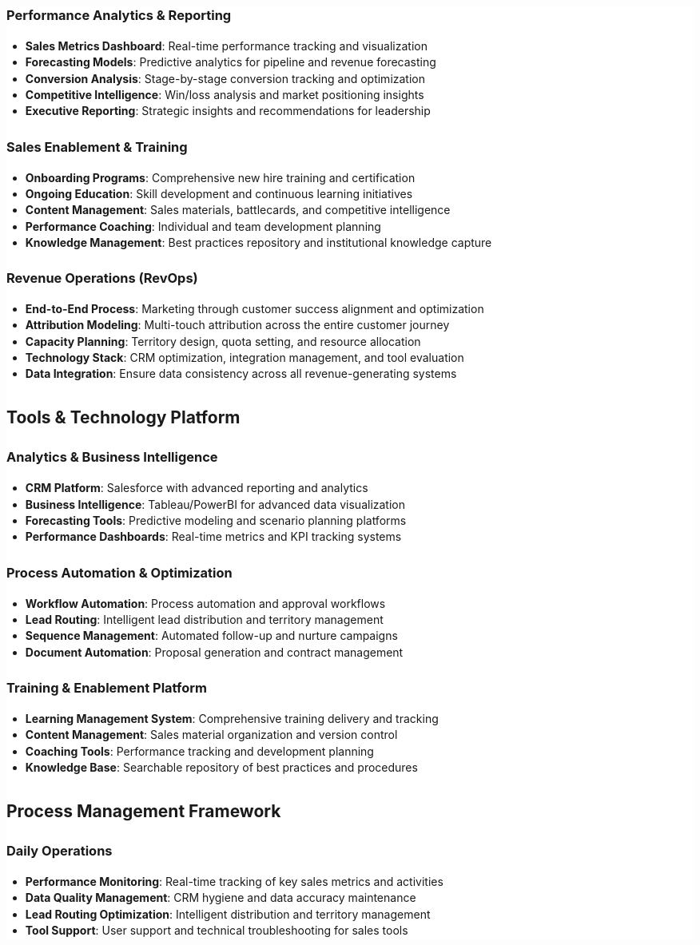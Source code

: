 ### **Performance Analytics & Reporting**
- **Sales Metrics Dashboard**: Real-time performance tracking and visualization
- **Forecasting Models**: Predictive analytics for pipeline and revenue forecasting
- **Conversion Analysis**: Stage-by-stage conversion tracking and optimization
- **Competitive Intelligence**: Win/loss analysis and market positioning insights
- **Executive Reporting**: Strategic insights and recommendations for leadership

### **Sales Enablement & Training**
- **Onboarding Programs**: Comprehensive new hire training and certification
- **Ongoing Education**: Skill development and continuous learning initiatives
- **Content Management**: Sales materials, battlecards, and competitive intelligence
- **Performance Coaching**: Individual and team development planning
- **Knowledge Management**: Best practices repository and institutional knowledge capture

### **Revenue Operations (RevOps)**
- **End-to-End Process**: Marketing through customer success alignment and optimization
- **Attribution Modeling**: Multi-touch attribution across the entire customer journey
- **Capacity Planning**: Territory design, quota setting, and resource allocation
- **Technology Stack**: CRM optimization, integration management, and tool evaluation
- **Data Integration**: Ensure data consistency across all revenue-generating systems

## Tools & Technology Platform

### **Analytics & Business Intelligence**
- **CRM Platform**: Salesforce with advanced reporting and analytics
- **Business Intelligence**: Tableau/PowerBI for advanced data visualization
- **Forecasting Tools**: Predictive modeling and scenario planning platforms
- **Performance Dashboards**: Real-time metrics and KPI tracking systems

### **Process Automation & Optimization**
- **Workflow Automation**: Process automation and approval workflows
- **Lead Routing**: Intelligent lead distribution and territory management
- **Sequence Management**: Automated follow-up and nurture campaigns
- **Document Automation**: Proposal generation and contract management

### **Training & Enablement Platform**
- **Learning Management System**: Comprehensive training delivery and tracking
- **Content Management**: Sales material organization and version control
- **Coaching Tools**: Performance tracking and development planning
- **Knowledge Base**: Searchable repository of best practices and procedures

## Process Management Framework

### **Daily Operations**
- **Performance Monitoring**: Real-time tracking of key sales metrics and activities
- **Data Quality Management**: CRM hygiene and data accuracy maintenance
- **Lead Routing Optimization**: Intelligent distribution and territory management
- **Tool Support**: User support and technical troubleshooting for sales tools
